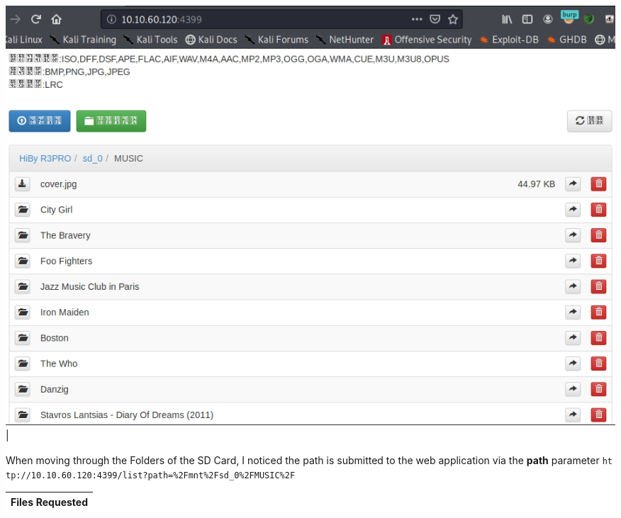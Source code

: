 ![Hiby SD Card content](./images/http_hiby_3.png)|

When moving through the Folders of the SD Card, I noticed the path is submitted to the web application via the **path** parameter
`http://10.10.60.120:4399/list?path=%2Fmnt%2Fsd_0%2FMUSIC%2F`

Files Requested |
-|